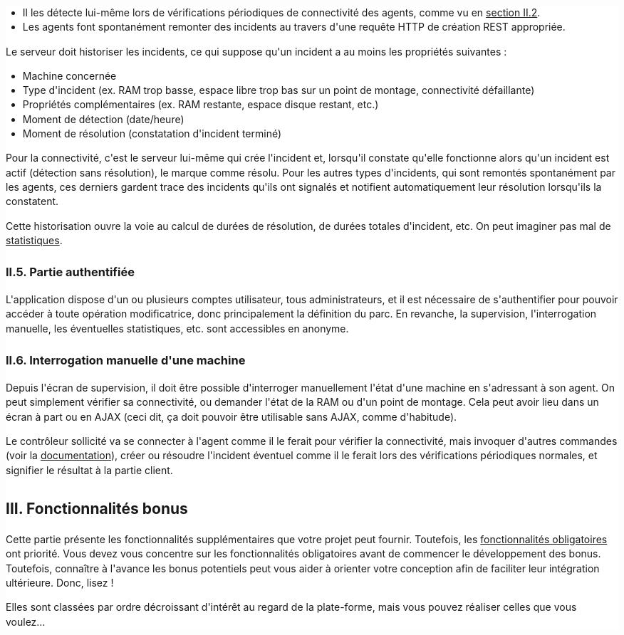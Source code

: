 <ul>
	<li>Il les détecte lui-même lors de vérifications périodiques de connectivité des agents, comme vu en <a href="#liveness">section II.2</a>.</li>
	<li>Les agents font spontanément remonter des incidents au travers d'une requête HTTP de création REST appropriée.</li>
</ul>

<p>Le serveur doit historiser les incidents, ce qui suppose qu'un incident a au moins les propriétés suivantes&nbsp;:</p>

<ul>
	<li>Machine concernée</li>
	<li>Type d'incident (ex. RAM trop basse, espace libre trop bas sur un point de montage, connectivité défaillante)</li>
	<li>Propriétés complémentaires (ex. RAM restante, espace disque restant, etc.)</li>
	<li>Moment de détection (date/heure)</li>
	<li>Moment de résolution (constatation d'incident terminé)</li>
</ul>

<p>Pour la connectivité, c'est le serveur lui-même qui crée l'incident et, lorsqu'il constate qu'elle fonctionne alors qu'un incident est actif (détection sans résolution), le marque comme résolu.  Pour les autres types d'incidents, qui sont remontés spontanément par les agents, ces derniers gardent trace des incidents qu'ils ont signalés et notifient automatiquement leur résolution lorsqu'ils la constatent.</p>

<p>Cette historisation ouvre la voie au calcul de durées de résolution, de durées totales d'incident, etc.  On peut imaginer pas mal de <a href="#stats">statistiques</a>.</p>

<h3 id="authentication">II.5. Partie authentifiée</h3>

<p>L'application dispose d'un ou plusieurs comptes utilisateur, tous administrateurs, et il est nécessaire de s'authentifier pour pouvoir accéder à toute opération modificatrice, donc principalement la définition du parc.  En revanche, la supervision, l'interrogation manuelle, les éventuelles statistiques, etc. sont accessibles en anonyme.</p>

<h3 id="manual-check">II.6. Interrogation manuelle d'une machine</h3>

<p>Depuis l'écran de supervision, il doit être possible d'interroger manuellement l'état d'une machine en s'adressant à son agent.  On peut simplement vérifier sa connectivité, ou demander l'état de la RAM ou d'un point de montage.  Cela peut avoir lieu dans un écran à part ou en AJAX (ceci dit, ça doit pouvoir être utilisable sans AJAX, comme d'habitude).</p>

<p>Le contrôleur sollicité va se connecter à l'agent comme il le ferait pour vérifier la connectivité, mais invoquer d'autres commandes (voir la <a href="agent.html">documentation</a>), créer ou résoudre l'incident éventuel comme il le ferait lors des vérifications périodiques normales, et signifier le résultat à la partie client.</p>

<h2 id="bonus">III. Fonctionnalités bonus</h2>

<p>Cette partie présente les fonctionnalités supplémentaires que votre projet peut fournir.  Toutefois, les <a href="#mandatory">fonctionnalités obligatoires</a> ont priorité.  Vous devez vous concentre sur les fonctionnalités obligatoires avant de commencer le développement des bonus.  Toutefois, connaître à l'avance les bonus potentiels peut vous aider à orienter votre conception afin de faciliter leur intégration ultérieure.  Donc, lisez&nbsp;!</p>

<p>Elles sont classées par ordre décroissant d'intérêt au regard de la plate-forme, mais vous pouvez réaliser celles que vous voulez&#8230;</p>
